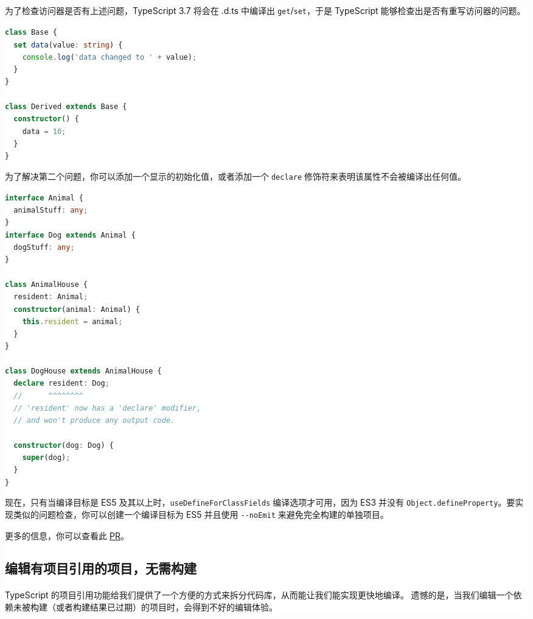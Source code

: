 为了检查访问器是否有上述问题，TypeScript 3.7 将会在 .d.ts 中编译出 `get`/`set`，于是 TypeScript 能够检查出是否有重写访问器的问题。

```ts
class Base {
  set data(value: string) {
    console.log('data changed to ' + value);
  }
}

class Derived extends Base {
  constructor() {
    data = 10;
  }
}
```

为了解决第二个问题，你可以添加一个显示的初始化值，或者添加一个 `declare` 修饰符来表明该属性不会被编译出任何值。

```ts
interface Animal {
  animalStuff: any;
}
interface Dog extends Animal {
  dogStuff: any;
}

class AnimalHouse {
  resident: Animal;
  constructor(animal: Animal) {
    this.resident = animal;
  }
}

class DogHouse extends AnimalHouse {
  declare resident: Dog;
  //      ^^^^^^^^
  // 'resident' now has a 'declare' modifier,
  // and won't produce any output code.

  constructor(dog: Dog) {
    super(dog);
  }
}
```

现在，只有当编译目标是 ES5 及其以上时，`useDefineForClassFields` 编译选项才可用，因为 ES3 并没有 `Object.defineProperty`。要实现类似的问题检查，你可以创建一个编译目标为 ES5 并且使用 `--noEmit` 来避免完全构建的单独项目。

更多的信息，你可以查看此 [PR](https://github.com/microsoft/TypeScript/pull/33509)。

## 编辑有项目引用的项目，无需构建

TypeScript 的项目引用功能给我们提供了一个方便的方式来拆分代码库，从而能让我们能实现更快地编译。
遗憾的是，当我们编辑一个依赖未被构建（或者构建结果已过期）的项目时，会得到不好的编辑体验。
